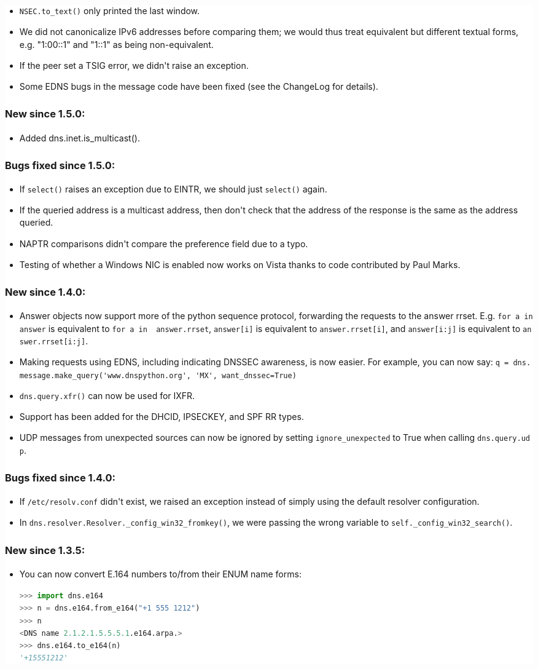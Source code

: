 * `NSEC.to_text()` only printed the last window.

* We did not canonicalize IPv6 addresses before comparing them; we
  would thus treat equivalent but different textual forms, e.g.
  "1:00::1" and "1::1" as being non-equivalent.

* If the peer set a TSIG error, we didn't raise an exception.

* Some EDNS bugs in the message code have been fixed (see the ChangeLog
  for details).

### New since 1.5.0:

* Added dns.inet.is_multicast().

### Bugs fixed since 1.5.0:

* If `select()` raises an exception due to EINTR, we should just `select()`
  again.

* If the queried address is a multicast address, then don't check that the
  address of the response is the same as the address queried.

* NAPTR comparisons didn't compare the preference field due to a typo.

* Testing of whether a Windows NIC is enabled now works on Vista thanks to code
  contributed by Paul Marks.

### New since 1.4.0:

* Answer objects now support more of the python sequence protocol, forwarding
  the requests to the answer rrset. E.g. `for a in answer` is equivalent to
  `for a in  answer.rrset`, `answer[i]` is equivalent to `answer.rrset[i]`, and
  `answer[i:j]` is equivalent to `answer.rrset[i:j]`.

* Making requests using EDNS, including indicating DNSSEC awareness,
  is now easier. For example, you can now say:
  `q = dns.message.make_query('www.dnspython.org', 'MX', want_dnssec=True)`

* `dns.query.xfr()` can now be used for IXFR.

* Support has been added for the DHCID, IPSECKEY, and SPF RR types.

* UDP messages from unexpected sources can now be ignored by setting
  `ignore_unexpected` to True when calling `dns.query.udp`.

### Bugs fixed since 1.4.0:

* If `/etc/resolv.conf` didn't exist, we raised an exception instead of simply
  using the default resolver configuration.

* In `dns.resolver.Resolver._config_win32_fromkey()`, we were passing the wrong
  variable to `self._config_win32_search()`.

### New since 1.3.5:

* You can now convert E.164 numbers to/from their ENUM name forms:
  ```python
  >>> import dns.e164
  >>> n = dns.e164.from_e164("+1 555 1212")
  >>> n
  <DNS name 2.1.2.1.5.5.5.1.e164.arpa.>
  >>> dns.e164.to_e164(n)
  '+15551212'
  ```
